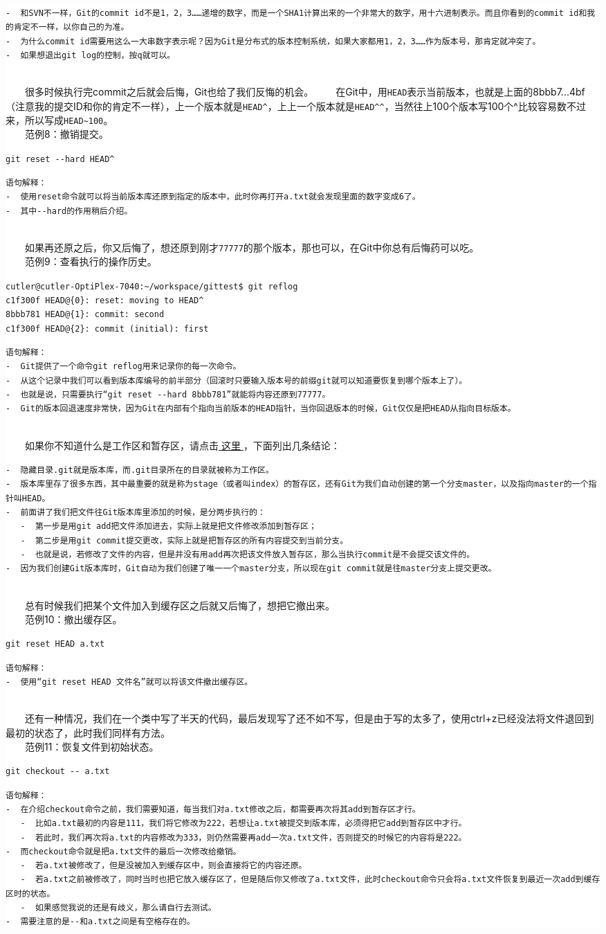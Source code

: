     -  和SVN不一样，Git的commit id不是1，2，3……递增的数字，而是一个SHA1计算出来的一个非常大的数字，用十六进制表示。而且你看到的commit id和我的肯定不一样，以你自己的为准。
    -  为什么commit id需要用这么一大串数字表示呢？因为Git是分布式的版本控制系统，如果大家都用1，2，3……作为版本号，那肯定就冲突了。
    -  如果想退出git log的控制，按q就可以。

<br>　　很多时候执行完commit之后就会后悔，Git也给了我们反悔的机会。
　　在Git中，用`HEAD`表示当前版本，也就是上面的8bbb7...4bf（注意我的提交ID和你的肯定不一样），上一个版本就是`HEAD^`，上上一个版本就是`HEAD^^`，当然往上100个版本写100个^比较容易数不过来，所以写成`HEAD~100`。
<br>　　范例8：撤销提交。
``` git
git reset --hard HEAD^
```
    语句解释：
    -  使用reset命令就可以将当前版本库还原到指定的版本中，此时你再打开a.txt就会发现里面的数字变成6了。
    -  其中--hard的作用稍后介绍。

<br>　　如果再还原之后，你又后悔了，想还原到刚才`77777`的那个版本，那也可以，在Git中你总有后悔药可以吃。
<br>　　范例9：查看执行的操作历史。
``` git
cutler@cutler-OptiPlex-7040:~/workspace/gittest$ git reflog
c1f300f HEAD@{0}: reset: moving to HEAD^
8bbb781 HEAD@{1}: commit: second
c1f300f HEAD@{2}: commit (initial): first
```
    语句解释：
    -  Git提供了一个命令git reflog用来记录你的每一次命令。
    -  从这个记录中我们可以看到版本库编号的前半部分（回滚时只要输入版本号的前缀git就可以知道要恢复到哪个版本上了）。
    -  也就是说，只需要执行“git reset --hard 8bbb781”就能将内容还原到77777。
    -  Git的版本回退速度非常快，因为Git在内部有个指向当前版本的HEAD指针，当你回退版本的时候，Git仅仅是把HEAD从指向目标版本。

<br>　　如果你不知道什么是工作区和暂存区，请点击[ 这里 ](http://www.liaoxuefeng.com/wiki/0013739516305929606dd18361248578c67b8067c8c017b000/0013745374151782eb658c5a5ca454eaa451661275886c6000)，下面列出几条结论：

    -  隐藏目录.git就是版本库，而.git目录所在的目录就被称为工作区。
    -  版本库里存了很多东西，其中最重要的就是称为stage（或者叫index）的暂存区，还有Git为我们自动创建的第一个分支master，以及指向master的一个指针叫HEAD。
    -  前面讲了我们把文件往Git版本库里添加的时候，是分两步执行的：
       -  第一步是用git add把文件添加进去，实际上就是把文件修改添加到暂存区；
       -  第二步是用git commit提交更改，实际上就是把暂存区的所有内容提交到当前分支。
       -  也就是说，若修改了文件的内容，但是并没有用add再次把该文件放入暂存区，那么当执行commit是不会提交该文件的。
    -  因为我们创建Git版本库时，Git自动为我们创建了唯一一个master分支，所以现在git commit就是往master分支上提交更改。

<br>　　总有时候我们把某个文件加入到缓存区之后就又后悔了，想把它撤出来。
<br>　　范例10：撤出缓存区。
``` git
git reset HEAD a.txt
```
    语句解释：
    -  使用“git reset HEAD 文件名”就可以将该文件撤出缓存区。

<br>　　还有一种情况，我们在一个类中写了半天的代码，最后发现写了还不如不写，但是由于写的太多了，使用ctrl+z已经没法将文件退回到最初的状态了，此时我们同样有方法。
<br>　　范例11：恢复文件到初始状态。
``` git
git checkout -- a.txt
```
    语句解释：
    -  在介绍checkout命令之前，我们需要知道，每当我们对a.txt修改之后，都需要再次将其add到暂存区才行。
       -  比如a.txt最初的内容是111，我们将它修改为222，若想让a.txt被提交到版本库，必须得把它add到暂存区中才行。
       -  若此时，我们再次将a.txt的内容修改为333，则仍然需要再add一次a.txt文件，否则提交的时候它的内容将是222。
    -  而checkout命令就是把a.txt文件的最后一次修改给撤销。
       -  若a.txt被修改了，但是没被加入到缓存区中，则会直接将它的内容还原。
       -  若a.txt之前被修改了，同时当时也把它放入缓存区了，但是随后你又修改了a.txt文件，此时checkout命令只会将a.txt文件恢复到最近一次add到缓存区时的状态。
       -  如果感觉我说的还是有歧义，那么请自行去测试。
    -  需要注意的是--和a.txt之间是有空格存在的。
